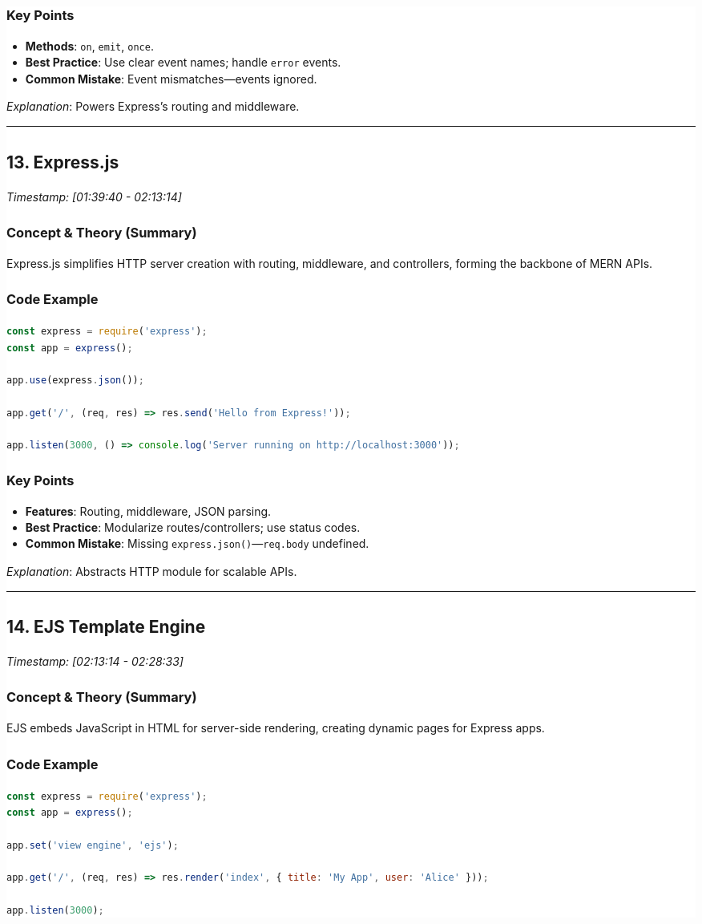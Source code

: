 ### Key Points
- **Methods**: `on`, `emit`, `once`.
- **Best Practice**: Use clear event names; handle `error` events.
- **Common Mistake**: Event mismatches—events ignored.

*Explanation*: Powers Express’s routing and middleware.

---

## 13. Express.js
*Timestamp: [01:39:40 - 02:13:14]*

### Concept & Theory (Summary)
Express.js simplifies HTTP server creation with routing, middleware, and controllers, forming the backbone of MERN APIs.

### Code Example
```javascript
const express = require('express');
const app = express();

app.use(express.json());

app.get('/', (req, res) => res.send('Hello from Express!'));

app.listen(3000, () => console.log('Server running on http://localhost:3000'));
```

### Key Points
- **Features**: Routing, middleware, JSON parsing.
- **Best Practice**: Modularize routes/controllers; use status codes.
- **Common Mistake**: Missing `express.json()`—`req.body` undefined.

*Explanation*: Abstracts HTTP module for scalable APIs.

---

## 14. EJS Template Engine
*Timestamp: [02:13:14 - 02:28:33]*

### Concept & Theory (Summary)
EJS embeds JavaScript in HTML for server-side rendering, creating dynamic pages for Express apps.

### Code Example
```javascript
const express = require('express');
const app = express();

app.set('view engine', 'ejs');

app.get('/', (req, res) => res.render('index', { title: 'My App', user: 'Alice' }));

app.listen(3000);
```
